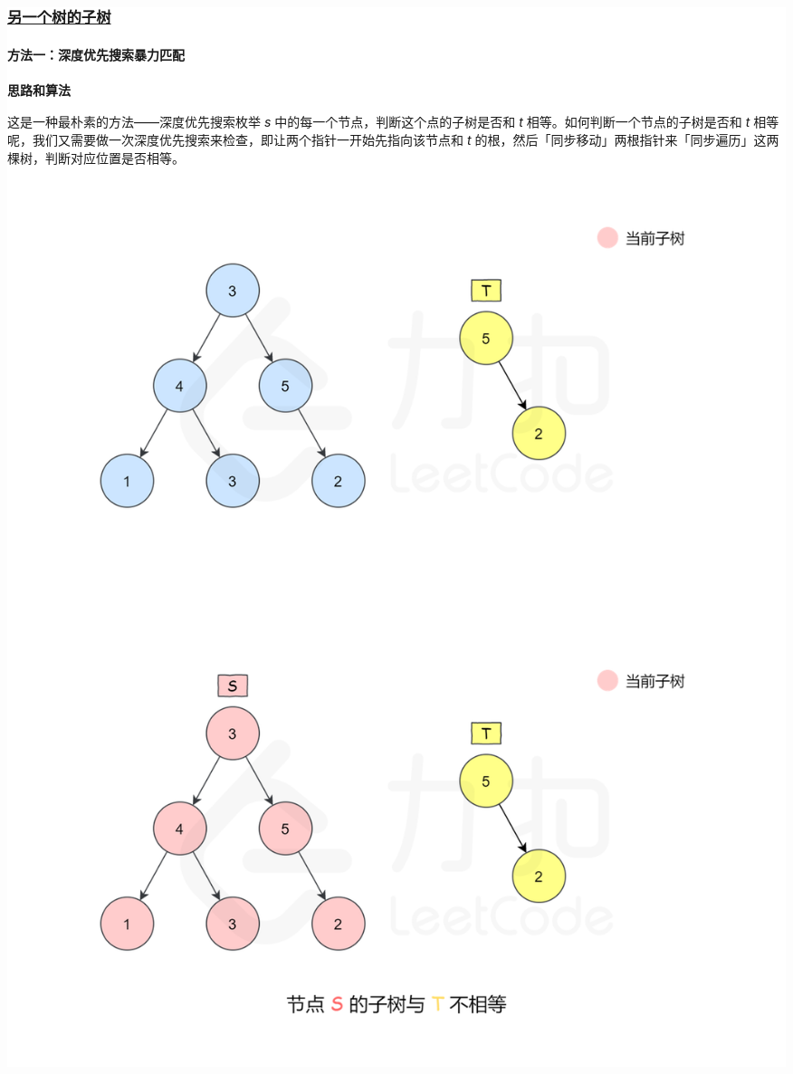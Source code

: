 ### [另一个树的子树](https://leetcode.cn/problems/subtree-of-another-tree/solutions/233896/ling-yi-ge-shu-de-zi-shu-by-leetcode-solution/)

#### 方法一：深度优先搜索暴力匹配

**思路和算法**

这是一种最朴素的方法——深度优先搜索枚举 $s$ 中的每一个节点，判断这个点的子树是否和 $t$ 相等。如何判断一个节点的子树是否和 $t$ 相等呢，我们又需要做一次深度优先搜索来检查，即让两个指针一开始先指向该节点和 $t$ 的根，然后「同步移动」两根指针来「同步遍历」这两棵树，判断对应位置是否相等。

![](./assets/img/Solution0572_off_1_01.png)
![](./assets/img/Solution0572_off_1_02.png)